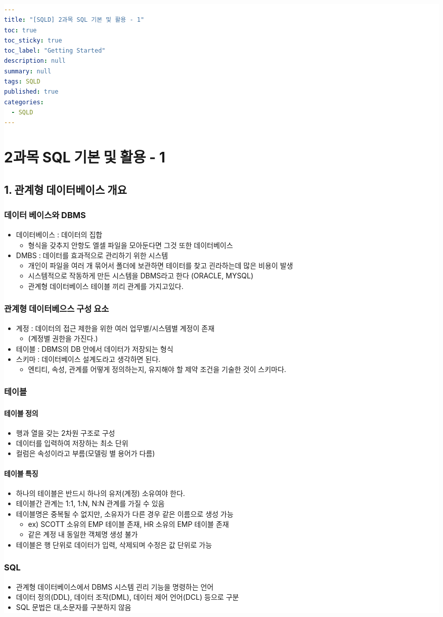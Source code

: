 ```yaml
---
title: "[SQLD] 2과목 SQL 기본 및 활용 - 1"
toc: true
toc_sticky: true
toc_label: "Getting Started"
description: null
summary: null
tags: SQLD
published: true
categories:
  - SQLD
---
```


# 2과목 SQL 기본 및 활용 - 1
## 1. 관계형 데이터베이스 개요
### 데이터 베이스와 DBMS
- 데이터베이스 : 데이터의 집합
  - 형식을 갖추지 안항도 엘셀 파일을 모아둔다면 그것 또한 데이터베이스
- DMBS : 데이터를 효과적으로 관리하기 위한 시스템
  - 개인이 파일을 여러 개 묶어서 폴더에 보관하면 테이터를 찾고 괸라하는데 많은 비용이 발생
  - 시스템적으로 작동하게 만든 시스템을 DBMS라고 한다 (ORACLE, MYSQL)
  - 관계형 데이터베이스 테이블 끼리 관계를 가지고있다.

### 관계형 데이터베으스 구성 요소
- 계정 : 데이터의 접근 제한을 위한 여러 업무별/시스템별 계정이 존재
  - (계정별 권한을 가진다.)
- 테이블 : DBMS의 DB 안에서 데이터가 저장되는 형식
- 스키마 : 데이터베이스 설계도라고 생각하면 된다.
  - 엔티티, 속성, 관계를 어떻게 정의하는지, 유지해야 할 제약 조건을 기술한 것이 스키마다.

### 테이블
#### 테이블 정의
- 행과 열을 갖는 2차원 구조로 구성
- 데이터를 입력하여 저장하는 최소 단위
- 컬럼은 속성이라고 부름(모델링 별 용어가 다름)
#### 테이블 특징
- 하나의 테이블은 반드시 하나의 유저(계정) 소유여야 한다.
- 테이블간 관계는 1:1, 1:N, N:N 관계를 가질 수 있음
- 테이블명은 중복될 수 없지만, 소유자가 다른 경우 같은 이름으로 생성 가능
  - ex) SCOTT 소유의 EMP 테이블 존재, HR 소유의 EMP 테이블 존재
  - 같은 계정 내 동일한 객체명 생성 불가
- 테이블은 행 단위로 데이터가 입력, 삭제되며 수정은 값 단위로 가능

### SQL
- 관계형 데이터베이스에서 DBMS 시스템 괸리 기능을 명령하는 언어
- 데이터 정의(DDL), 데이터 조작(DML), 데이터 제어 언어(DCL) 등으로 구분
- SQL 문법은 대,소문자를 구분하지 않음
